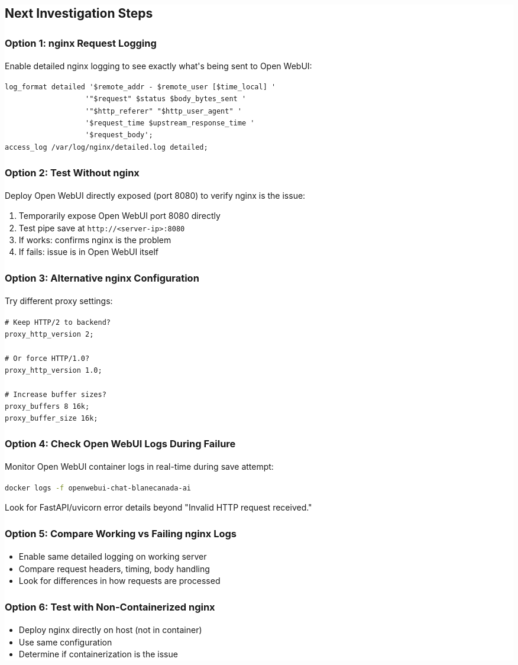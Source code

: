 ## Next Investigation Steps

### Option 1: nginx Request Logging
Enable detailed nginx logging to see exactly what's being sent to Open WebUI:
```nginx
log_format detailed '$remote_addr - $remote_user [$time_local] '
                   '"$request" $status $body_bytes_sent '
                   '"$http_referer" "$http_user_agent" '
                   '$request_time $upstream_response_time '
                   '$request_body';
access_log /var/log/nginx/detailed.log detailed;
```

### Option 2: Test Without nginx
Deploy Open WebUI directly exposed (port 8080) to verify nginx is the issue:
1. Temporarily expose Open WebUI port 8080 directly
2. Test pipe save at `http://<server-ip>:8080`
3. If works: confirms nginx is the problem
4. If fails: issue is in Open WebUI itself

### Option 3: Alternative nginx Configuration
Try different proxy settings:
```nginx
# Keep HTTP/2 to backend?
proxy_http_version 2;

# Or force HTTP/1.0?
proxy_http_version 1.0;

# Increase buffer sizes?
proxy_buffers 8 16k;
proxy_buffer_size 16k;
```

### Option 4: Check Open WebUI Logs During Failure
Monitor Open WebUI container logs in real-time during save attempt:
```bash
docker logs -f openwebui-chat-blanecanada-ai
```
Look for FastAPI/uvicorn error details beyond "Invalid HTTP request received."

### Option 5: Compare Working vs Failing nginx Logs
- Enable same detailed logging on working server
- Compare request headers, timing, body handling
- Look for differences in how requests are processed

### Option 6: Test with Non-Containerized nginx
- Deploy nginx directly on host (not in container)
- Use same configuration
- Determine if containerization is the issue
